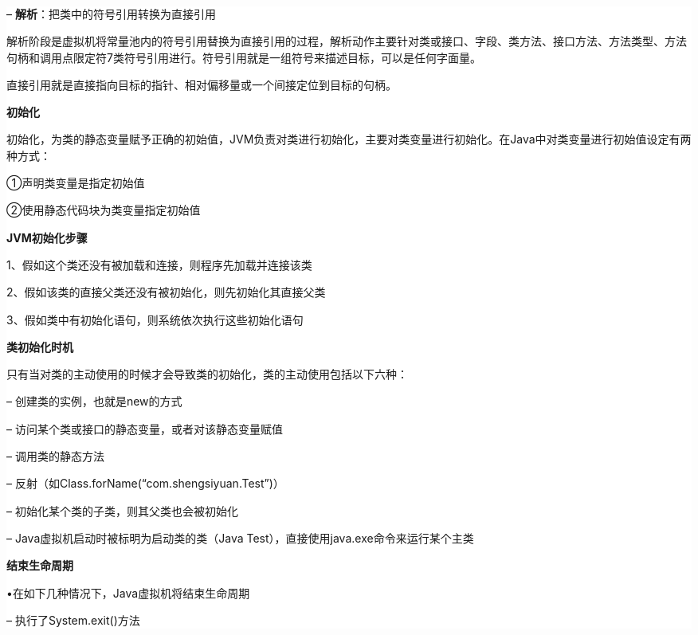 

– **解析**：把类中的符号引用转换为直接引用



解析阶段是虚拟机将常量池内的符号引用替换为直接引用的过程，解析动作主要针对类或接口、字段、类方法、接口方法、方法类型、方法句柄和调用点限定符7类符号引用进行。符号引用就是一组符号来描述目标，可以是任何字面量。



直接引用就是直接指向目标的指针、相对偏移量或一个间接定位到目标的句柄。



**初始化**



初始化，为类的静态变量赋予正确的初始值，JVM负责对类进行初始化，主要对类变量进行初始化。在Java中对类变量进行初始值设定有两种方式：



①声明类变量是指定初始值



②使用静态代码块为类变量指定初始值



**JVM初始化步骤**



1、假如这个类还没有被加载和连接，则程序先加载并连接该类

2、假如该类的直接父类还没有被初始化，则先初始化其直接父类

3、假如类中有初始化语句，则系统依次执行这些初始化语句



**类初始化时机**



只有当对类的主动使用的时候才会导致类的初始化，类的主动使用包括以下六种：



– 创建类的实例，也就是new的方式

– 访问某个类或接口的静态变量，或者对该静态变量赋值

– 调用类的静态方法

– 反射（如Class.forName(“com.shengsiyuan.Test”)）

– 初始化某个类的子类，则其父类也会被初始化

– Java虚拟机启动时被标明为启动类的类（Java Test），直接使用java.exe命令来运行某个主类



**结束生命周期**



•在如下几种情况下，Java虚拟机将结束生命周期



– 执行了System.exit()方法
